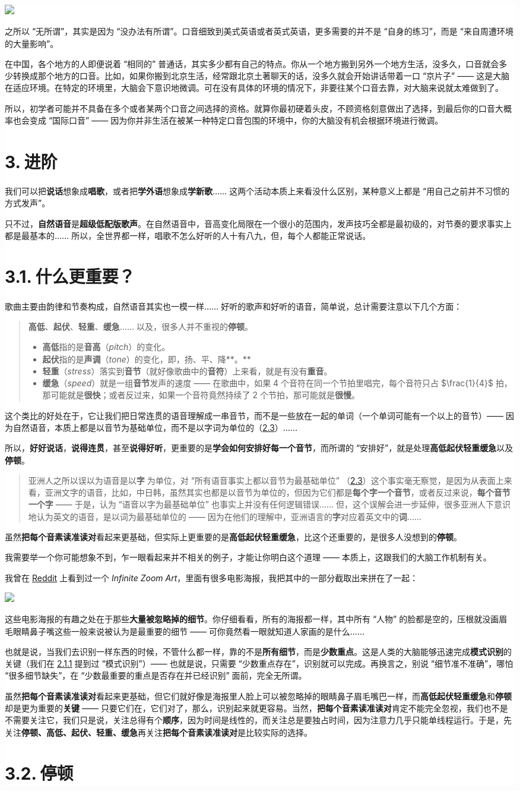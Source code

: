 ![](/images/English_language_distribution.svg)

之所以 “无所谓”，其实是因为 “没办法有所谓”。口音细致到美式英语或者英式英语，更多需要的并不是 “自身的练习”，而是 “来自周遭环境的大量影响”。

在中国，各个地方的人即便说着 “相同的” 普通话，其实多少都有自己的特点。你从一个地方搬到另外一个地方生活，没多久，口音就会多少转换成那个地方的口音。比如，如果你搬到北京生活，经常跟北京土著聊天的话，没多久就会开始讲话带着一口 “京片子” —— 这是大脑在适应环境。在特定的环境里，大脑会下意识地微调。可在没有具体的环境的情况下，非要往某个口音去靠，对大脑来说就太难做到了。

所以，初学者可能并不具备在多个或者某两个口音之间选择的资格。就算你最初硬着头皮，不顾资格刻意做出了选择，到最后你的口音大概率也会变成 “国际口音” —— 因为你并非生活在被某一种特定口音包围的环境中，你的大脑没有机会根据环境进行微调。
# 3. 进阶

我们可以把**说话**想象成**唱歌**，或者把**学外语**想象成**学新歌**…… 这两个活动本质上来看没什么区别，某种意义上都是 “用自己之前并不习惯的方式发声”。

只不过，**自然语音**是**超级低配版歌声**。在自然语音中，音高变化局限在一个很小的范围内，发声技巧全都是最初级的，对节奏的要求事实上都是最基本的…… 所以，全世界都一样，唱歌不怎么好听的人十有八九，但，每个人都能正常说话。
# 3.1. 什么更重要？

歌曲主要由韵律和节奏构成，自然语音其实也一模一样…… 好听的歌声和好听的语音，简单说，总计需要注意以下几个方面：

> **高低**、**起伏**、**轻重**、**缓急**…… 以及，很多人并不重视的**停顿**。
>
> * **高低**指的是**音高**（*pitch*）的变化。
> * **起伏**指的是**声调**（*tone*）的变化，即，扬、平、降**。**
> * **轻重**（*stress*）落实到**音节**（就好像歌曲中的**音符**）上来看，就是有没有**重音**。
> * **缓急**（*speed*）就是一组**音节**发声的速度 —— 在歌曲中，如果 4 个音符在同一个节拍里唱完，每个音符只占 $\frac{1}{4}$ 拍，那可能就是**很快**；或者反过来，如果一个音符竟然持续了 2 个节拍，那可能就是**很慢**。

这个类比的好处在于，它让我们把日常连贯的语音理解成一串音节，而不是一些放在一起的单词（一个单词可能有一个以上的音节）—— 因为自然语音，本质上都是以音节为基础单位，而不是以字词为单位的（[2.3](26-catenation)）……

所以，**好好说话**，**说得连贯**，甚至**说得好听**，更重要的是**学会如何安排好每一个音节**，而所谓的 “安排好”，就是处理**高低起伏轻重缓急**以及**停顿**。

> 亚洲人之所以误以为语音是以**字** 为单位，对 “所有语音事实上都以音节为最基础单位” （[2.3](26-catenation)）这个事实毫无察觉，是因为从表面上来看，亚洲文字的语音，比如，中日韩，虽然其实也都是以音节为单位的，但因为它们都是**每个字一个音节**，或者反过来说，**每个音节一个字** —— 于是，认为 “语音以字为最基础单位” 也事实上并没有任何逻辑错误…… 但，这个误解会进一步延伸，很多亚洲人下意识地认为英文的语音，是以词为最基础单位的 —— 因为在他们的理解中，亚洲语言的**字**对应着英文中的**词**……

虽然**把每个音素读准读对**看起来更基础，但实际上更重要的是**高低起伏轻重缓急**，比这个还重要的，是很多人没想到的**停顿**。

我需要举一个你可能想象不到，乍一眼看起来并不相关的例子，才能让你明白这个道理 —— 本质上，这跟我们的大脑工作机制有关。

我曾在 [Reddit](https://www.reddit.com/r/moviecritic/comments/195b90j/can_you_name_all_the_films_depicted_in_this/) 上看到过一个 *Infinite Zoom Art*，里面有很多电影海报，我把其中的一部分截取出来拼在了一起：

![](/images/posters.png)

这些电影海报的有趣之处在于那些**大量被忽略掉的细节**。你仔细看看，所有的海报都一样，其中所有 “人物” 的脸都是空的，压根就没画眉毛眼睛鼻子嘴这些一般来说被认为是最重要的细节 —— 可你竟然看一眼就知道人家画的是什么……

也就是说，当我们去识别一样东西的时候，不管什么都一样，靠的不是**所有细节**，而是**少数重点**。这是人类的大脑能够迅速完成**模式识别**的关键（我们在 [2.1.1](04-vowel-positions) 提到过 “模式识别”）—— 也就是说，只需要 “少数重点存在”，识别就可以完成。再换言之，别说 “细节准不准确”，哪怕 “很多细节缺失”，在 “少数最重要的重点是否存在并已经识别” 面前，完全无所谓。

虽然**把每个音素读准读对**看起来更基础，但它们就好像是海报里人脸上可以被忽略掉的眼睛鼻子眉毛嘴巴一样，而**高低起伏轻重缓急**和**停顿**却是更为重要的**关键** —— 只要它们在，它们对了，那么，识别起来就更容易。当然，**把每个音素读准读对**肯定不能完全忽视，我们也不是不需要关注它，我们只是说，关注总得有个**顺序**，因为时间是线性的，而关注总是要独占时间，因为注意力几乎只能单线程运行。于是，先关注**停顿、高低、起伏、轻重、缓急**再关注**把每个音素读准读对**是比较实际的选择。
# 3.2. 停顿
